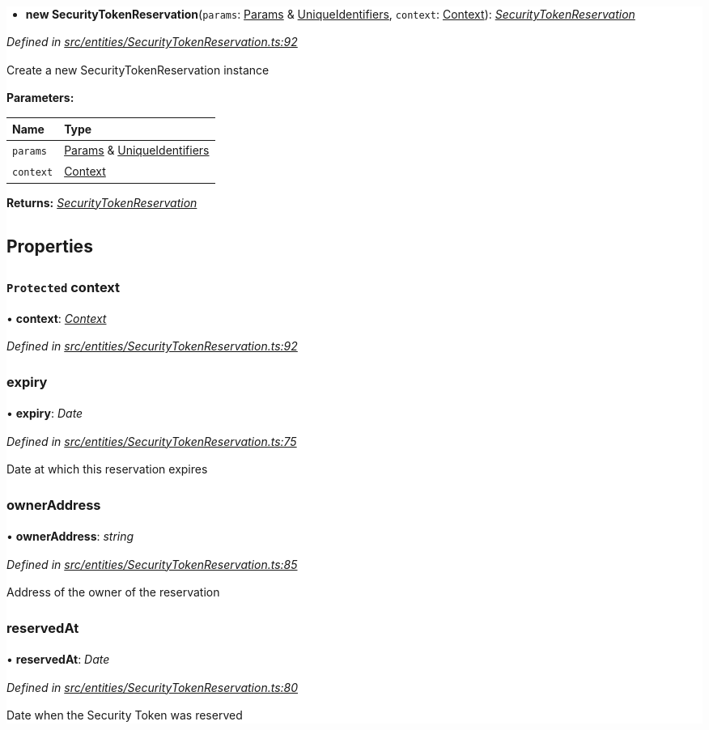 + **new SecurityTokenReservation**\(`params`: [Params](../interfaces/_entities_securitytokenreservation_.params.md) & [UniqueIdentifiers](../interfaces/_entities_securitytokenreservation_.uniqueidentifiers.md), `context`: [Context](../classes/_context_.context.md)\): [_SecurityTokenReservation_](../classes/_entities_securitytokenreservation_.securitytokenreservation.md)

_Defined in_ [_src/entities/SecurityTokenReservation.ts:92_](https://github.com/PolymathNetwork/polymath-sdk/blob/e8bbc1e/src/entities/SecurityTokenReservation.ts#L92)

Create a new SecurityTokenReservation instance

**Parameters:**

| Name | Type |
| :--- | :--- |
| `params` | [Params](../interfaces/_entities_securitytokenreservation_.params.md) & [UniqueIdentifiers](../interfaces/_entities_securitytokenreservation_.uniqueidentifiers.md) |
| `context` | [Context](../classes/_context_.context.md) |

**Returns:** [_SecurityTokenReservation_](../classes/_entities_securitytokenreservation_.securitytokenreservation.md)

## Properties

### `Protected` context

• **context**: [_Context_](../classes/_context_.context.md)

_Defined in_ [_src/entities/SecurityTokenReservation.ts:92_](https://github.com/PolymathNetwork/polymath-sdk/blob/e8bbc1e/src/entities/SecurityTokenReservation.ts#L92)

### expiry

• **expiry**: _Date_

_Defined in_ [_src/entities/SecurityTokenReservation.ts:75_](https://github.com/PolymathNetwork/polymath-sdk/blob/e8bbc1e/src/entities/SecurityTokenReservation.ts#L75)

Date at which this reservation expires

### ownerAddress

• **ownerAddress**: _string_

_Defined in_ [_src/entities/SecurityTokenReservation.ts:85_](https://github.com/PolymathNetwork/polymath-sdk/blob/e8bbc1e/src/entities/SecurityTokenReservation.ts#L85)

Address of the owner of the reservation

### reservedAt

• **reservedAt**: _Date_

_Defined in_ [_src/entities/SecurityTokenReservation.ts:80_](https://github.com/PolymathNetwork/polymath-sdk/blob/e8bbc1e/src/entities/SecurityTokenReservation.ts#L80)

Date when the Security Token was reserved

